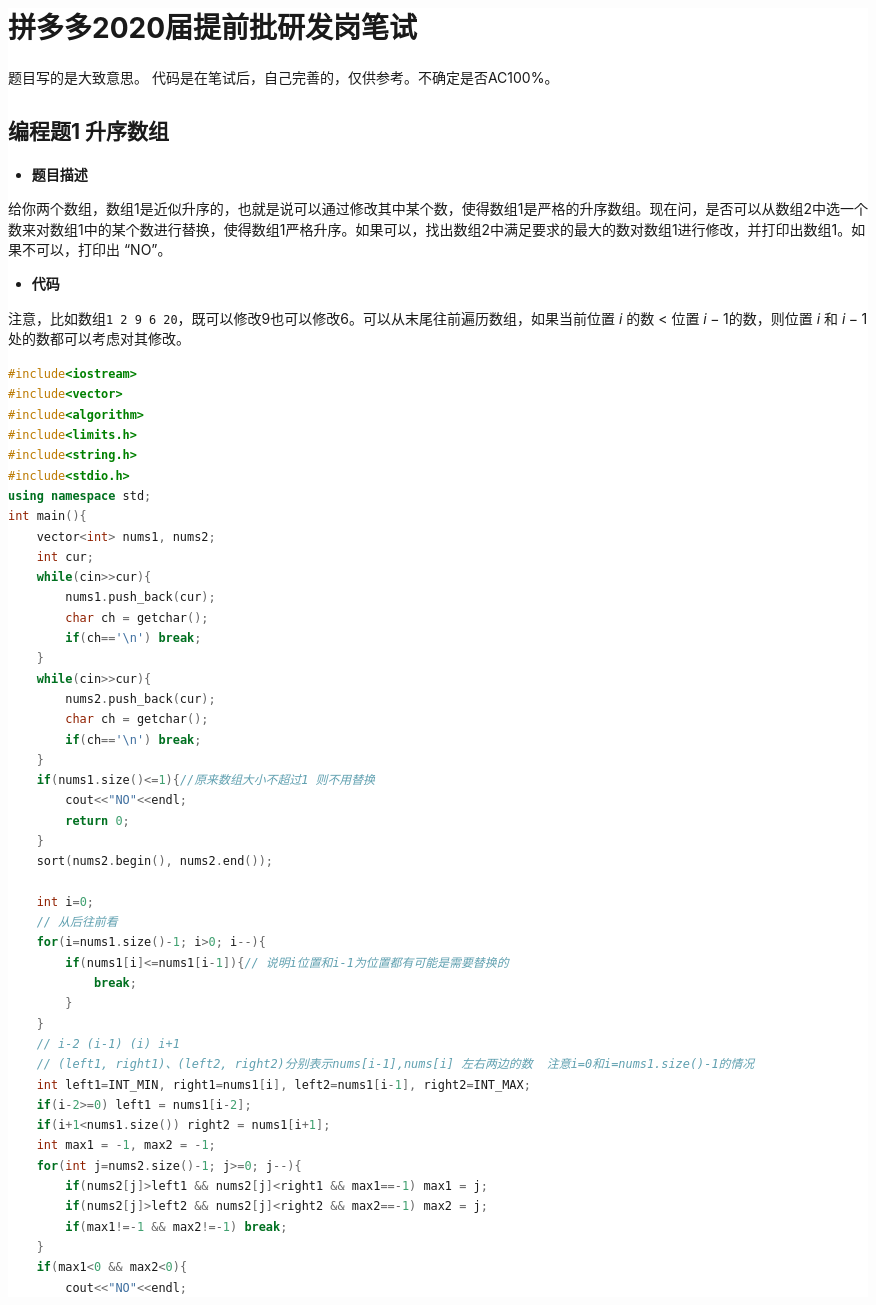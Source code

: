 
# 拼多多2020届提前批研发岗笔试

题目写的是大致意思。
代码是在笔试后，自己完善的，仅供参考。不确定是否AC100%。

## 编程题1 升序数组

* **题目描述**

给你两个数组，数组1是近似升序的，也就是说可以通过修改其中某个数，使得数组1是严格的升序数组。现在问，是否可以从数组2中选一个数来对数组1中的某个数进行替换，使得数组1严格升序。如果可以，找出数组2中满足要求的最大的数对数组1进行修改，并打印出数组1。如果不可以，打印出 “NO”。

* **代码**

注意，比如数组`1 2 9 6 20`，既可以修改9也可以修改6。可以从末尾往前遍历数组，如果当前位置 $i$ 的数 < 位置 $i-1$的数，则位置 $i$ 和 $i-1$处的数都可以考虑对其修改。

```cpp
#include<iostream>
#include<vector>
#include<algorithm>
#include<limits.h>
#include<string.h>
#include<stdio.h>
using namespace std;
int main(){
    vector<int> nums1, nums2;
    int cur;
    while(cin>>cur){
        nums1.push_back(cur);
        char ch = getchar();
        if(ch=='\n') break;
    }
    while(cin>>cur){
        nums2.push_back(cur);
        char ch = getchar();
        if(ch=='\n') break;
    }
    if(nums1.size()<=1){//原来数组大小不超过1 则不用替换
        cout<<"NO"<<endl;
        return 0;
    }
    sort(nums2.begin(), nums2.end());

    int i=0;
    // 从后往前看
    for(i=nums1.size()-1; i>0; i--){
        if(nums1[i]<=nums1[i-1]){// 说明i位置和i-1为位置都有可能是需要替换的
            break;
        }
    }
    // i-2 (i-1) (i) i+1
    // (left1, right1)、(left2, right2)分别表示nums[i-1],nums[i] 左右两边的数  注意i=0和i=nums1.size()-1的情况
    int left1=INT_MIN, right1=nums1[i], left2=nums1[i-1], right2=INT_MAX;
    if(i-2>=0) left1 = nums1[i-2];
    if(i+1<nums1.size()) right2 = nums1[i+1];
    int max1 = -1, max2 = -1;
    for(int j=nums2.size()-1; j>=0; j--){
        if(nums2[j]>left1 && nums2[j]<right1 && max1==-1) max1 = j;
        if(nums2[j]>left2 && nums2[j]<right2 && max2==-1) max2 = j;
        if(max1!=-1 && max2!=-1) break;
    }
    if(max1<0 && max2<0){
        cout<<"NO"<<endl;
```